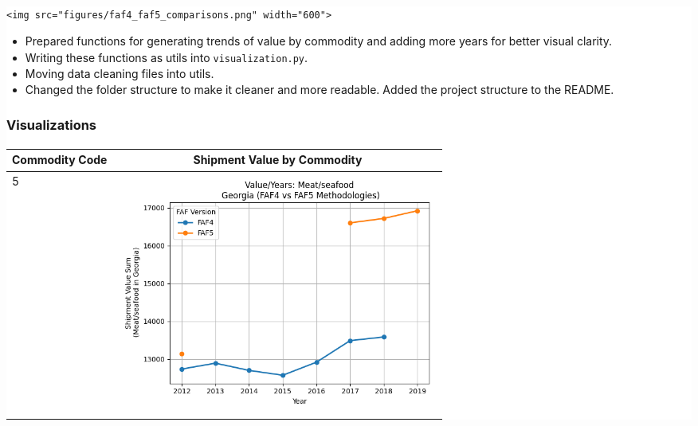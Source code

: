     <img src="figures/faf4_faf5_comparisons.png" width="600">

- Prepared functions for generating trends of value by commodity and adding more years for better visual clarity.
- Writing these functions as utils into ``visualization.py``.
- Moving data cleaning files into utils.
- Changed the folder structure to make it cleaner and more readable. Added the project structure to the README.

### Visualizations
| Commodity Code | Shipment Value by Commodity                                    |
|----------------|----------------------------------------------------------------|
| 5              | <img src="figures/faf4_5_comparison_value_5.png" width="400">  |